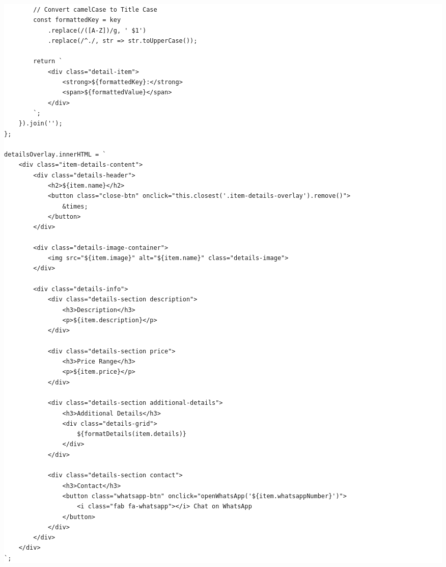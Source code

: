             // Convert camelCase to Title Case
            const formattedKey = key
                .replace(/([A-Z])/g, ' $1')
                .replace(/^./, str => str.toUpperCase());
            
            return `
                <div class="detail-item">
                    <strong>${formattedKey}:</strong> 
                    <span>${formattedValue}</span>
                </div>
            `;
        }).join('');
    };

    detailsOverlay.innerHTML = `
        <div class="item-details-content">
            <div class="details-header">
                <h2>${item.name}</h2>
                <button class="close-btn" onclick="this.closest('.item-details-overlay').remove()">
                    &times;
                </button>
            </div>
            
            <div class="details-image-container">
                <img src="${item.image}" alt="${item.name}" class="details-image">
            </div>
            
            <div class="details-info">
                <div class="details-section description">
                    <h3>Description</h3>
                    <p>${item.description}</p>
                </div>
                
                <div class="details-section price">
                    <h3>Price Range</h3>
                    <p>${item.price}</p>
                </div>
                
                <div class="details-section additional-details">
                    <h3>Additional Details</h3>
                    <div class="details-grid">
                        ${formatDetails(item.details)}
                    </div>
                </div>
                
                <div class="details-section contact">
                    <h3>Contact</h3>
                    <button class="whatsapp-btn" onclick="openWhatsApp('${item.whatsappNumber}')">
                        <i class="fab fa-whatsapp"></i> Chat on WhatsApp
                    </button>
                </div>
            </div>
        </div>
    `;
